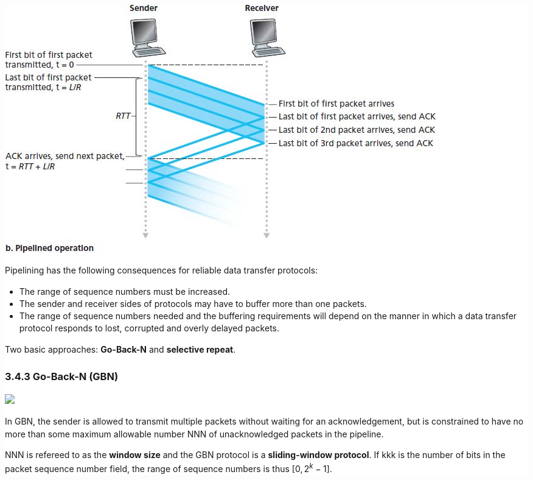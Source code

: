 ![](cn-3/pipelined.jpg)

Pipelining has the following consequences for reliable data transfer protocols:

*   The range of sequence numbers must be increased.
*   The sender and receiver sides of protocols may have to buffer more than one packets.
*   The range of sequence numbers needed and the buffering requirements will depend on the manner in which a data transfer protocol responds to lost, corrupted and overly delayed packets.

Two basic approaches: **Go-Back-N** and **selective repeat**.

### 3.4.3 Go-Back-N (GBN)

![](cn-3/gbn.png)

In GBN, the sender is allowed to transmit multiple packets without waiting for an acknowledgement, but is constrained to have no more than some maximum allowable number NNN of unacknowledged packets in the pipeline.

NNN is refereed to as the **window size** and the GBN protocol is a **sliding-window protocol**. If kkk is the number of bits in the packet sequence number field, the range of sequence numbers is thus $[0, 2^k-1]$.
